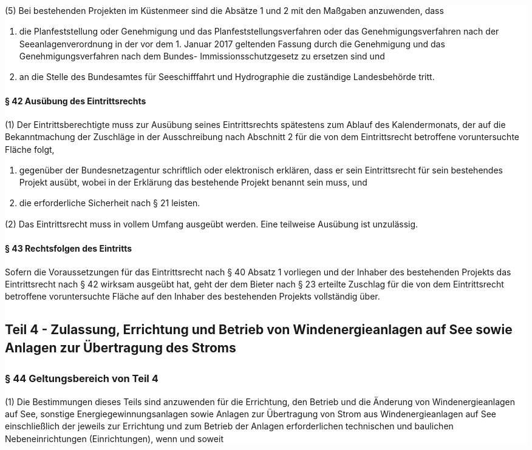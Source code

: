(5) Bei bestehenden Projekten im Küstenmeer sind die Absätze 1 und 2
mit den Maßgaben anzuwenden, dass

1.  die Planfeststellung oder Genehmigung und das
    Planfeststellungsverfahren oder das Genehmigungsverfahren nach der
    Seeanlagenverordnung in der vor dem 1. Januar 2017 geltenden Fassung
    durch die Genehmigung und das Genehmigungsverfahren nach dem Bundes-
    Immissionsschutzgesetz zu ersetzen sind und


2.  an die Stelle des Bundesamtes für Seeschifffahrt und Hydrographie die
    zuständige Landesbehörde tritt.





#### § 42 Ausübung des Eintrittsrechts

(1) Der Eintrittsberechtigte muss zur Ausübung seines Eintrittsrechts
spätestens zum Ablauf des Kalendermonats, der auf die Bekanntmachung
der Zuschläge in der Ausschreibung nach Abschnitt 2 für die von dem
Eintrittsrecht betroffene voruntersuchte Fläche folgt,

1.  gegenüber der Bundesnetzagentur schriftlich oder elektronisch
    erklären, dass er sein Eintrittsrecht für sein bestehendes Projekt
    ausübt, wobei in der Erklärung das bestehende Projekt benannt sein
    muss, und


2.  die erforderliche Sicherheit nach § 21 leisten.




(2) Das Eintrittsrecht muss in vollem Umfang ausgeübt werden. Eine
teilweise Ausübung ist unzulässig.


#### § 43 Rechtsfolgen des Eintritts

Sofern die Voraussetzungen für das Eintrittsrecht nach § 40 Absatz 1
vorliegen und der Inhaber des bestehenden Projekts das Eintrittsrecht
nach § 42 wirksam ausgeübt hat, geht der dem Bieter nach § 23 erteilte
Zuschlag für die von dem Eintrittsrecht betroffene voruntersuchte
Fläche auf den Inhaber des bestehenden Projekts vollständig über.


## Teil 4 - Zulassung, Errichtung und Betrieb von Windenergieanlagen auf See sowie Anlagen zur Übertragung des Stroms


### § 44 Geltungsbereich von Teil 4

(1) Die Bestimmungen dieses Teils sind anzuwenden für die Errichtung,
den Betrieb und die Änderung von Windenergieanlagen auf See, sonstige
Energiegewinnungsanlagen sowie Anlagen zur Übertragung von Strom aus
Windenergieanlagen auf See einschließlich der jeweils zur Errichtung
und zum Betrieb der Anlagen erforderlichen technischen und baulichen
Nebeneinrichtungen (Einrichtungen), wenn und soweit
